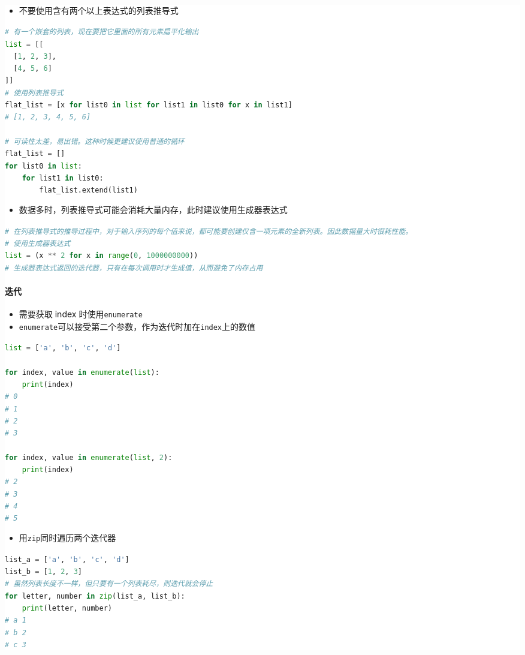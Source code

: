 - 不要使用含有两个以上表达式的列表推导式

```python
# 有一个嵌套的列表，现在要把它里面的所有元素扁平化输出
list = [[
  [1, 2, 3],
  [4, 5, 6]
]]
# 使用列表推导式
flat_list = [x for list0 in list for list1 in list0 for x in list1]
# [1, 2, 3, 4, 5, 6]

# 可读性太差，易出错。这种时候更建议使用普通的循环
flat_list = []
for list0 in list:
	for list1 in list0:
		flat_list.extend(list1)
```

- 数据多时，列表推导式可能会消耗大量内存，此时建议使用生成器表达式

```python
# 在列表推导式的推导过程中，对于输入序列的每个值来说，都可能要创建仅含一项元素的全新列表。因此数据量大时很耗性能。
# 使用生成器表达式
list = (x ** 2 for x in range(0, 1000000000))
# 生成器表达式返回的迭代器，只有在每次调用时才生成值，从而避免了内存占用
```

#### 迭代

- 需要获取 index 时使用`enumerate`
- `enumerate`可以接受第二个参数，作为迭代时加在`index`上的数值

```python
list = ['a', 'b', 'c', 'd']

for index, value in enumerate(list):
	print(index)
# 0
# 1
# 2
# 3

for index, value in enumerate(list, 2):
	print(index)
# 2
# 3
# 4
# 5
```

- 用`zip`同时遍历两个迭代器

```python
list_a = ['a', 'b', 'c', 'd']
list_b = [1, 2, 3]
# 虽然列表长度不一样，但只要有一个列表耗尽，则迭代就会停止
for letter, number in zip(list_a, list_b):
	print(letter, number)
# a 1
# b 2
# c 3
```
